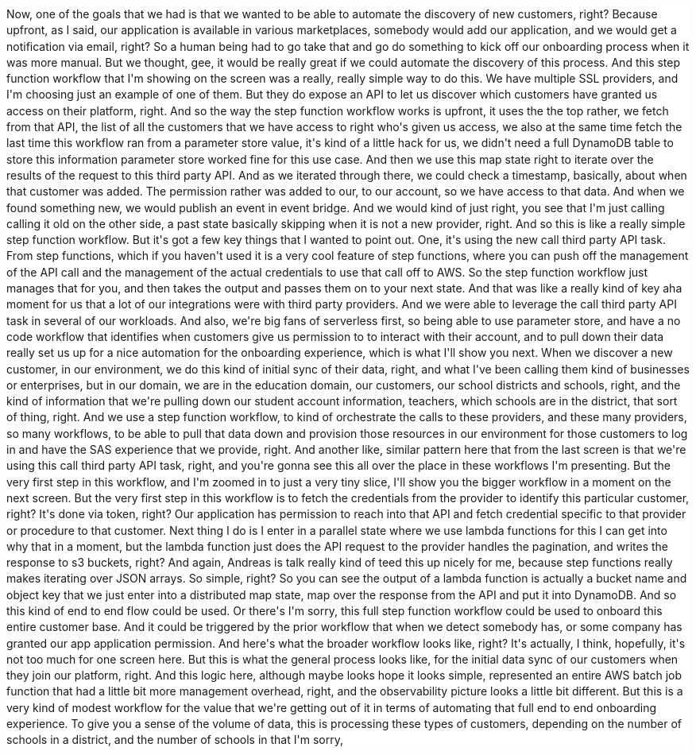 Now, one of the goals that we had is that we wanted to be able to automate the discovery of new customers, right? Because upfront, as I said, our application is available in various marketplaces, somebody would add our application, and we would get a notification via email, right? So a human being had to go take that and go do something to kick off our onboarding process when it was more manual. But we thought, gee, it would be really great if we could automate the discovery of this process. And this step function workflow that I'm showing on the screen was a really, really simple way to do this. We have multiple SSL providers, and I'm choosing just an example of one of them. But they do expose an API to let us discover which customers have granted us access on their platform, right. And so the way the step function workflow works is upfront, it uses the the top rather, we fetch from that API, the list of all the customers that we have access to right who's given us access, we also at the same time fetch the last time this workflow ran from a parameter store value, it's kind of a little hack for us, we didn't need a full DynamoDB table to store this information parameter store worked fine for this use case. And then we use this map state right to iterate over the results of the request to this third party API. And as we iterated through there, we could check a timestamp, basically, about when that customer was added. The permission rather was added to our, to our account, so we have access to that data. And when we found something new, we would publish an event in event bridge. And we would kind of just right, you see that I'm just calling calling it old on the other side, a past state basically skipping when it is not a new provider, right. And so this is like a really simple step function workflow. But it's got a few key things that I wanted to point out. One, it's using the new call third party API task. From step functions, which if you haven't used it is a very cool feature of step functions, where you can push off the management of the API call and the management of the actual credentials to use that call off to AWS. So the step function workflow just manages that for you, and then takes the output and passes them on to your next state. And that was like a really kind of key aha moment for us that a lot of our integrations were with third party providers. And we were able to leverage the call third party API task in several of our workloads. And also, we're big fans of serverless first, so being able to use parameter store, and have a no code workflow that identifies when customers give us permission to to interact with their account, and to pull down their data really set us up for a nice automation for the onboarding experience, which is what I'll show you next. When we discover a new customer, in our environment, we do this kind of initial sync of their data, right, and what I've been calling them kind of businesses or enterprises, but in our domain, we are in the education domain, our customers, our school districts and schools, right, and the kind of information that we're pulling down our student account information, teachers, which schools are in the district, that sort of thing, right. And we use a step function workflow, to kind of orchestrate the calls to these providers, and these many providers, so many workflows, to be able to pull that data down and provision those resources in our environment for those customers to log in and have the SAS experience that we provide, right. And another like, similar pattern here that from the last screen is that we're using this call third party API task, right, and you're gonna see this all over the place in these workflows I'm presenting. But the very first step in this workflow, and I'm zoomed in to just a very tiny slice, I'll show you the bigger workflow in a moment on the next screen. But the very first step in this workflow is to fetch the credentials from the provider to identify this particular customer, right? It's done via token, right? Our application has permission to reach into that API and fetch credential specific to that provider or procedure to that customer. Next thing I do is I enter in a parallel state where we use lambda functions for this I can get into why that in a moment, but the lambda function just does the API request to the provider handles the pagination, and writes the response to s3 buckets, right? And again, Andreas is talk really kind of teed this up nicely for me, because step functions really makes iterating over JSON arrays. So simple, right? So you can see the output of a lambda function is actually a bucket name and object key that we just enter into a distributed map state, map over the response from the API and put it into DynamoDB. And so this kind of end to end flow could be used. Or there's I'm sorry, this full step function workflow could be used to onboard this entire customer base. And it could be triggered by the prior workflow that when we detect somebody has, or some company has granted our app application permission. And here's what the broader workflow looks like, right? It's actually, I think, hopefully, it's not too much for one screen here. But this is what the general process looks like, for the initial data sync of our customers when they join our platform, right. And this logic here, although maybe looks hope it looks simple, represented an entire AWS batch job function that had a little bit more management overhead, right, and the observability picture looks a little bit different. But this is a very kind of modest workflow for the value that we're getting out of it in terms of automating that full end to end onboarding experience. To give you a sense of the volume of data, this is processing these types of customers, depending on the number of schools in a district, and the number of schools in that I'm sorry,